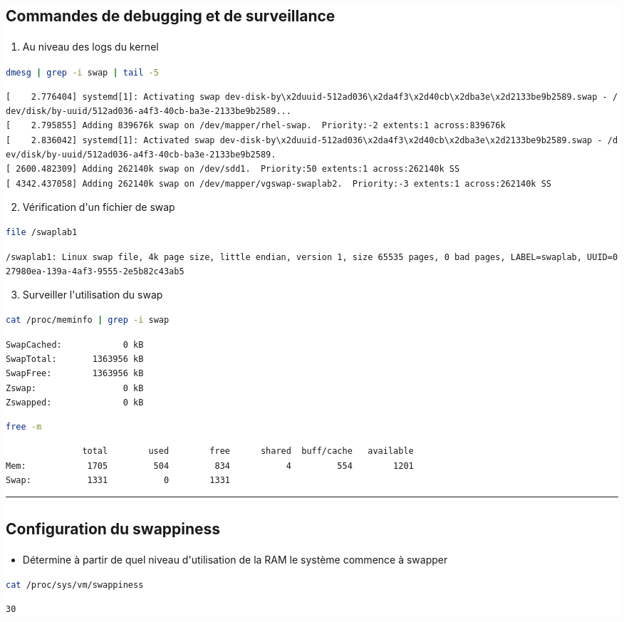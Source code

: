 
## Commandes de debugging et de surveillance

1. Au niveau des logs du kernel

```bash
dmesg | grep -i swap | tail -5
```
```
[    2.776404] systemd[1]: Activating swap dev-disk-by\x2duuid-512ad036\x2da4f3\x2d40cb\x2dba3e\x2d2133be9b2589.swap - /dev/disk/by-uuid/512ad036-a4f3-40cb-ba3e-2133be9b2589...
[    2.795855] Adding 839676k swap on /dev/mapper/rhel-swap.  Priority:-2 extents:1 across:839676k 
[    2.836042] systemd[1]: Activated swap dev-disk-by\x2duuid-512ad036\x2da4f3\x2d40cb\x2dba3e\x2d2133be9b2589.swap - /dev/disk/by-uuid/512ad036-a4f3-40cb-ba3e-2133be9b2589.
[ 2600.482309] Adding 262140k swap on /dev/sdd1.  Priority:50 extents:1 across:262140k SS
[ 4342.437058] Adding 262140k swap on /dev/mapper/vgswap-swaplab2.  Priority:-3 extents:1 across:262140k SS

```

2. Vérification d'un fichier de swap 

```bash
file /swaplab1
```
```
/swaplab1: Linux swap file, 4k page size, little endian, version 1, size 65535 pages, 0 bad pages, LABEL=swaplab, UUID=027980ea-139a-4af3-9555-2e5b82c43ab5
```

3. Surveiller l'utilisation du swap

```bash
cat /proc/meminfo | grep -i swap
```
```
SwapCached:            0 kB
SwapTotal:       1363956 kB
SwapFree:        1363956 kB
Zswap:                 0 kB
Zswapped:              0 kB
```
```bash
free -m
```
```
               total        used        free      shared  buff/cache   available
Mem:            1705         504         834           4         554        1201
Swap:           1331           0        1331
```

---

## Configuration du swappiness

- Détermine à partir de quel niveau d'utilisation de la RAM le système commence à swapper
```bash
cat /proc/sys/vm/swappiness 
```
`30`
